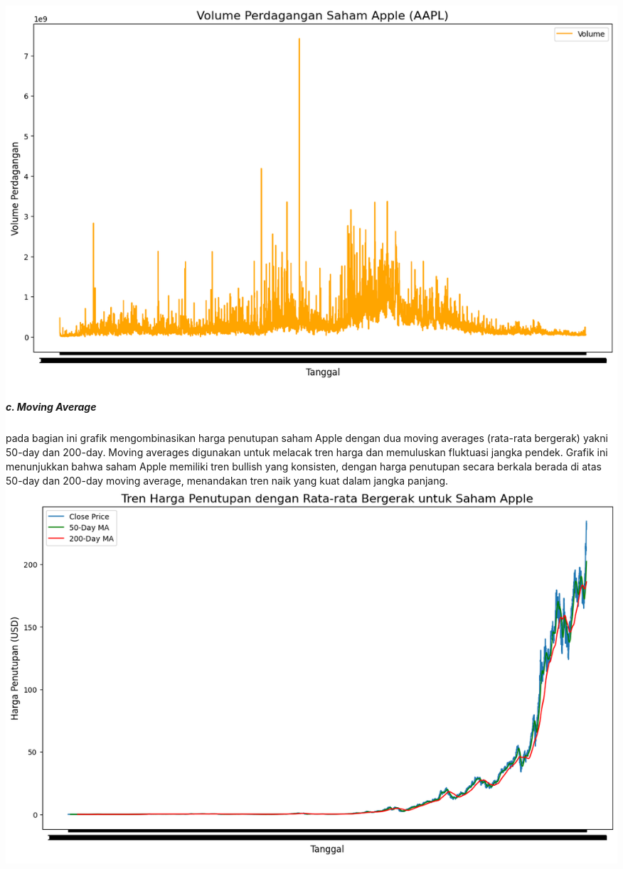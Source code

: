 ![Grafik Volume Perdagangan Saham Apple](https://github.com/dwikrisnandi/AAPL_Prediksi/raw/master/img/grafik%20volume.png)

##### c. Moving Average
pada bagian ini grafik mengombinasikan harga penutupan saham Apple dengan dua moving averages (rata-rata bergerak) yakni 50-day dan 200-day. Moving averages digunakan untuk melacak tren harga dan memuluskan fluktuasi jangka pendek. Grafik ini menunjukkan bahwa saham Apple memiliki tren bullish yang konsisten, dengan harga penutupan secara berkala berada di atas 50-day dan 200-day moving average, menandakan tren naik yang kuat dalam jangka panjang.
![Grafik Rata-rata Pergerakan saham](https://github.com/dwikrisnandi/AAPL_Prediksi/raw/master/img/movavg.png)
